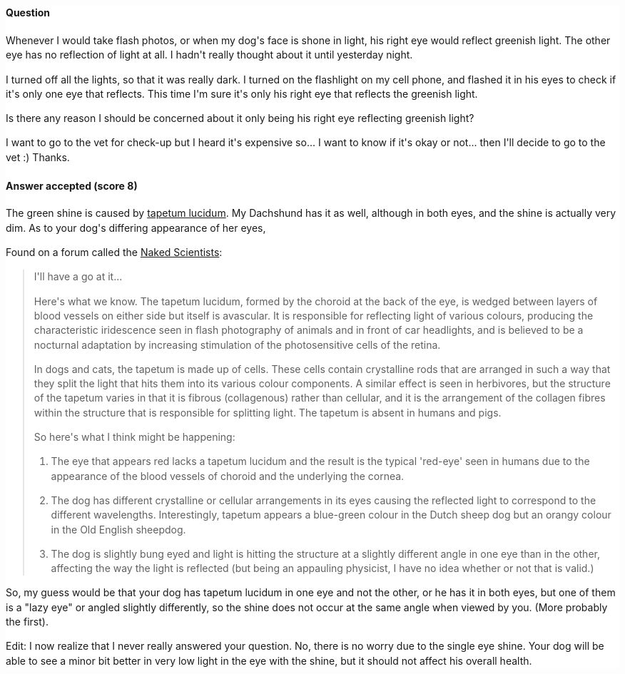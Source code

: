 #### Question
Whenever I would take flash photos, or when my dog's face is shone in light, his right eye would reflect greenish light. The other eye has no reflection of light at all. I hadn't really thought about it until yesterday night.  

I turned off all the lights, so that it was really dark. I turned on the flashlight on my cell phone, and flashed it in his eyes to check if it's only one eye that reflects. This time I'm sure it's only his right eye that reflects the greenish light.   

Is there any reason I should be concerned about it only being his right eye reflecting greenish light?  

I want to go to the vet for check-up but I heard it's expensive so... I want to know if it's okay or not... then I'll decide to go to the vet :) Thanks.  

#### Answer accepted (score 8)
The green shine is caused by <a href="http://en.wikipedia.org/wiki/Tapetum_lucidum">tapetum lucidum</a>. My Dachshund has it as well, although in both eyes, and the shine is actually very dim. As to your dog's differing appearance of her eyes,  

Found on a forum called the <a href="http://www.thenakedscientists.com/forum/index.php?topic=15699.0">Naked Scientists</a>:  

<blockquote>
  I'll have a go at it...  
  
  Here's what we know. The tapetum lucidum, formed by the choroid at the back of the eye, is wedged between layers of blood vessels on either side but itself is avascular. It is responsible for reflecting light of various colours, producing the characteristic iridescence seen in flash photography of animals and in front of car headlights, and is believed to be a nocturnal adaptation by increasing stimulation of the photosensitive cells of the retina.  
  
  In dogs and cats, the tapetum is made up of cells. These cells contain crystalline rods that are arranged in such a way that they split the light that hits them into its various colour components. A similar effect is seen in herbivores, but the structure of the tapetum varies in that it is fibrous (collagenous) rather than cellular, and it is the arrangement of the collagen fibres within the structure that is responsible for splitting light. The tapetum is absent in humans and pigs.  
  
  So here's what I think might be happening:  
  
  1) The eye that appears red lacks a tapetum lucidum and the result is the typical 'red-eye' seen in humans due to the appearance of the blood vessels of choroid and the underlying the cornea.  
  
  2) The dog has different crystalline or cellular arrangements in its eyes causing the reflected light to correspond to the different wavelengths. Interestingly, tapetum appears a blue-green colour in the Dutch sheep dog but an orangy colour in the Old English sheepdog.  
  
  3) The dog is slightly bung eyed and light is hitting the structure at a slightly different angle in one eye than in the other, affecting the way the light is reflected (but being an appauling physicist, I have no idea whether or not that is valid.)  
</blockquote>

So, my guess would be that your dog has tapetum lucidum in one eye and not the other, or he has it in both eyes, but one of them is a "lazy eye" or angled slightly differently, so the shine does not occur at the same angle when viewed by you. (More probably the first).  

Edit: I now realize that I never really answered your question. No, there is no worry due to the single eye shine. Your dog will be able to see a minor bit better in very low light in the eye with the shine, but it should not affect his overall health.  
